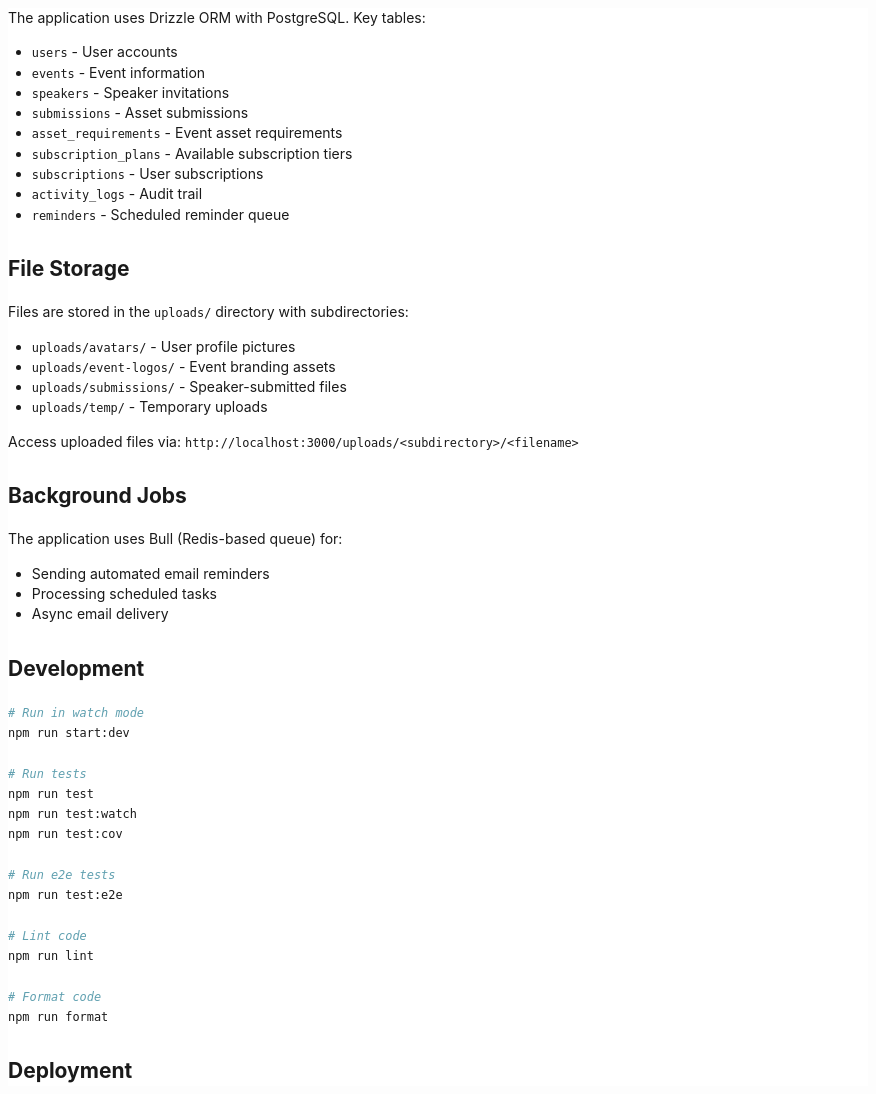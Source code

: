 The application uses Drizzle ORM with PostgreSQL. Key tables:

- `users` - User accounts
- `events` - Event information
- `speakers` - Speaker invitations
- `submissions` - Asset submissions
- `asset_requirements` - Event asset requirements
- `subscription_plans` - Available subscription tiers
- `subscriptions` - User subscriptions
- `activity_logs` - Audit trail
- `reminders` - Scheduled reminder queue

## File Storage

Files are stored in the `uploads/` directory with subdirectories:
- `uploads/avatars/` - User profile pictures
- `uploads/event-logos/` - Event branding assets
- `uploads/submissions/` - Speaker-submitted files
- `uploads/temp/` - Temporary uploads

Access uploaded files via: `http://localhost:3000/uploads/<subdirectory>/<filename>`

## Background Jobs

The application uses Bull (Redis-based queue) for:
- Sending automated email reminders
- Processing scheduled tasks
- Async email delivery

## Development

```bash
# Run in watch mode
npm run start:dev

# Run tests
npm run test
npm run test:watch
npm run test:cov

# Run e2e tests
npm run test:e2e

# Lint code
npm run lint

# Format code
npm run format
```

## Deployment
